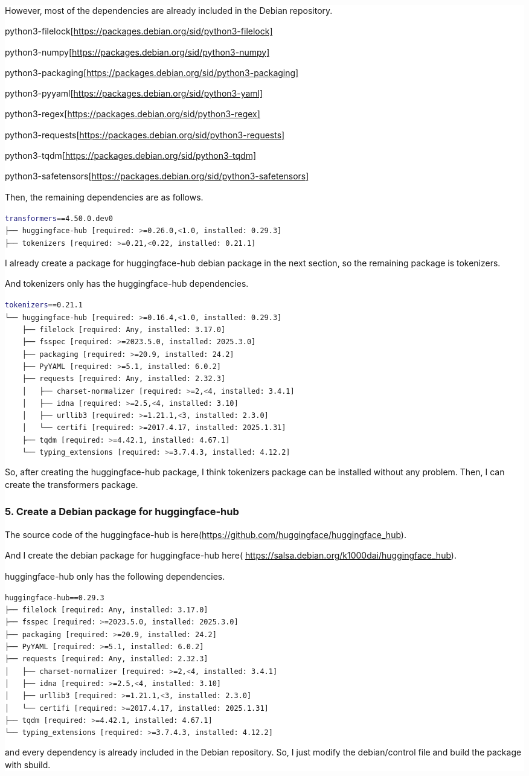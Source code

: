 However, most of the dependencies are already included in the Debian repository. 

python3-filelock[https://packages.debian.org/sid/python3-filelock]

python3-numpy[https://packages.debian.org/sid/python3-numpy]

python3-packaging[https://packages.debian.org/sid/python3-packaging]

python3-pyyaml[https://packages.debian.org/sid/python3-yaml]

python3-regex[https://packages.debian.org/sid/python3-regex]

python3-requests[https://packages.debian.org/sid/python3-requests]

python3-tqdm[https://packages.debian.org/sid/python3-tqdm]

python3-safetensors[https://packages.debian.org/sid/python3-safetensors]

Then, the remaining dependencies are as follows.
```bash
transformers==4.50.0.dev0
├── huggingface-hub [required: >=0.26.0,<1.0, installed: 0.29.3]
├── tokenizers [required: >=0.21,<0.22, installed: 0.21.1]
```

I already create a package for huggingface-hub debian package in the next section, so the remaining package is tokenizers.

And tokenizers only has the huggingface-hub dependencies.
```bash
tokenizers==0.21.1
└── huggingface-hub [required: >=0.16.4,<1.0, installed: 0.29.3]
    ├── filelock [required: Any, installed: 3.17.0]
    ├── fsspec [required: >=2023.5.0, installed: 2025.3.0]
    ├── packaging [required: >=20.9, installed: 24.2]
    ├── PyYAML [required: >=5.1, installed: 6.0.2]
    ├── requests [required: Any, installed: 2.32.3]
    │   ├── charset-normalizer [required: >=2,<4, installed: 3.4.1]
    │   ├── idna [required: >=2.5,<4, installed: 3.10]
    │   ├── urllib3 [required: >=1.21.1,<3, installed: 2.3.0]
    │   └── certifi [required: >=2017.4.17, installed: 2025.1.31]
    ├── tqdm [required: >=4.42.1, installed: 4.67.1]
    └── typing_extensions [required: >=3.7.4.3, installed: 4.12.2]
```
So, after creating the huggingface-hub package, I think tokenizers package can be installed without any problem. Then, I can create the transformers package.

### 5. Create a Debian package for huggingface-hub

The source code of the huggingface-hub is here(https://github.com/huggingface/huggingface_hub).

And I create the debian package for huggingface-hub here(
https://salsa.debian.org/k1000dai/huggingface_hub).

huggingface-hub only has the following dependencies.
```bash
huggingface-hub==0.29.3
├── filelock [required: Any, installed: 3.17.0]
├── fsspec [required: >=2023.5.0, installed: 2025.3.0]
├── packaging [required: >=20.9, installed: 24.2]
├── PyYAML [required: >=5.1, installed: 6.0.2]
├── requests [required: Any, installed: 2.32.3]
│   ├── charset-normalizer [required: >=2,<4, installed: 3.4.1]
│   ├── idna [required: >=2.5,<4, installed: 3.10]
│   ├── urllib3 [required: >=1.21.1,<3, installed: 2.3.0]
│   └── certifi [required: >=2017.4.17, installed: 2025.1.31]
├── tqdm [required: >=4.42.1, installed: 4.67.1]
└── typing_extensions [required: >=3.7.4.3, installed: 4.12.2]
```
and every dependency is already included in the Debian repository. So, I just modify the debian/control file and build the package with sbuild.
